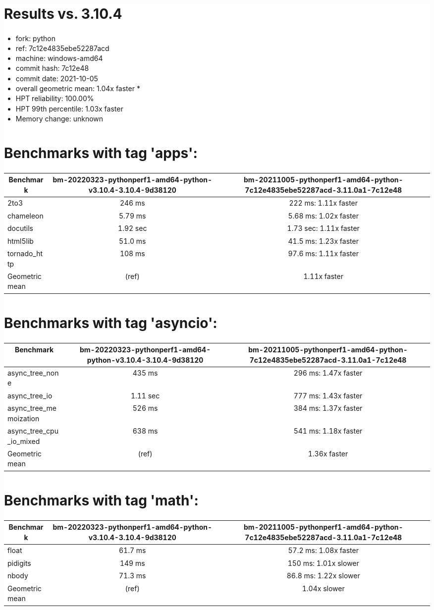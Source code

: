 
# Results vs. 3.10.4

- fork: python
- ref: 7c12e4835ebe52287acd
- machine: windows-amd64
- commit hash: 7c12e48
- commit date: 2021-10-05
- overall geometric mean: 1.04x faster \*
- HPT reliability: 100.00%
- HPT 99th percentile: 1.03x faster
- Memory change: unknown

Benchmarks with tag 'apps':
===========================

| Benchmark      | bm-20220323-pythonperf1-amd64-python-v3.10.4-3.10.4-9d38120 | bm-20211005-pythonperf1-amd64-python-7c12e4835ebe52287acd-3.11.0a1-7c12e48 |
|----------------|:-----------------------------------------------------------:|:--------------------------------------------------------------------------:|
| 2to3           | 246 ms                                                      | 222 ms: 1.11x faster                                                       |
| chameleon      | 5.79 ms                                                     | 5.68 ms: 1.02x faster                                                      |
| docutils       | 1.92 sec                                                    | 1.73 sec: 1.11x faster                                                     |
| html5lib       | 51.0 ms                                                     | 41.5 ms: 1.23x faster                                                      |
| tornado_http   | 108 ms                                                      | 97.6 ms: 1.11x faster                                                      |
| Geometric mean | (ref)                                                       | 1.11x faster                                                               |

Benchmarks with tag 'asyncio':
==============================

| Benchmark               | bm-20220323-pythonperf1-amd64-python-v3.10.4-3.10.4-9d38120 | bm-20211005-pythonperf1-amd64-python-7c12e4835ebe52287acd-3.11.0a1-7c12e48 |
|-------------------------|:-----------------------------------------------------------:|:--------------------------------------------------------------------------:|
| async_tree_none         | 435 ms                                                      | 296 ms: 1.47x faster                                                       |
| async_tree_io           | 1.11 sec                                                    | 777 ms: 1.43x faster                                                       |
| async_tree_memoization  | 526 ms                                                      | 384 ms: 1.37x faster                                                       |
| async_tree_cpu_io_mixed | 638 ms                                                      | 541 ms: 1.18x faster                                                       |
| Geometric mean          | (ref)                                                       | 1.36x faster                                                               |

Benchmarks with tag 'math':
===========================

| Benchmark      | bm-20220323-pythonperf1-amd64-python-v3.10.4-3.10.4-9d38120 | bm-20211005-pythonperf1-amd64-python-7c12e4835ebe52287acd-3.11.0a1-7c12e48 |
|----------------|:-----------------------------------------------------------:|:--------------------------------------------------------------------------:|
| float          | 61.7 ms                                                     | 57.2 ms: 1.08x faster                                                      |
| pidigits       | 149 ms                                                      | 150 ms: 1.01x slower                                                       |
| nbody          | 71.3 ms                                                     | 86.8 ms: 1.22x slower                                                      |
| Geometric mean | (ref)                                                       | 1.04x slower                                                               |
